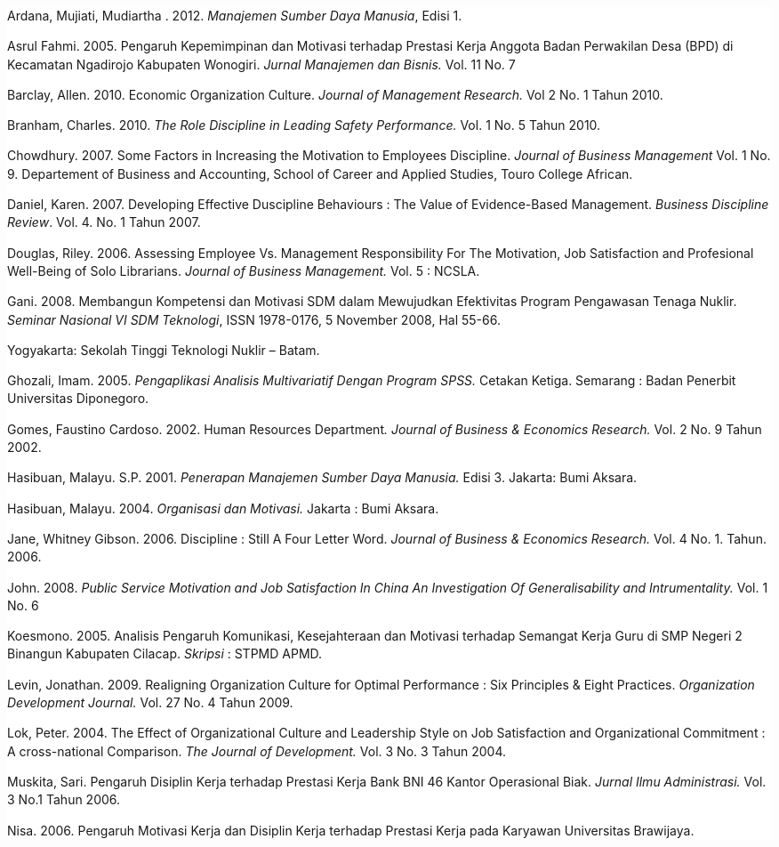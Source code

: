 <p><span class="font3">Ardana, Mujiati, Mudiartha . 2012. </span><span class="font3" style="font-style:italic;">Manajemen Sumber Daya Manusia</span><span class="font3">, Edisi 1.</span></p>
<p><span class="font3">Asrul Fahmi. 2005. Pengaruh Kepemimpinan dan Motivasi terhadap Prestasi Kerja Anggota Badan Perwakilan Desa (BPD) di Kecamatan Ngadirojo Kabupaten Wonogiri. </span><span class="font3" style="font-style:italic;">Jurnal Manajemen dan Bisnis.</span><span class="font3"> Vol. 11 No. 7</span></p>
<p><span class="font3">Barclay, Allen. 2010. Economic Organization Culture. </span><span class="font3" style="font-style:italic;">Journal of Management Research.</span><span class="font3"> Vol 2 No. 1 Tahun 2010.</span></p>
<p><span class="font3">Branham, Charles. 2010. </span><span class="font3" style="font-style:italic;">The Role Discipline in Leading Safety Performance. </span><span class="font3">Vol. 1 No. 5 Tahun 2010.</span></p>
<p><span class="font3">Chowdhury. 2007. Some Factors in Increasing the Motivation to Employees Discipline. </span><span class="font3" style="font-style:italic;">Journal of Business Management</span><span class="font3"> Vol. 1 No. 9. Departement of Business and Accounting, School of Career and Applied Studies, Touro College African.</span></p>
<p><span class="font3">Daniel, Karen. 2007. Developing Effective Duscipline Behaviours : The Value of Evidence-Based Management. </span><span class="font3" style="font-style:italic;">Business Discipline Review</span><span class="font3">. Vol. 4. No. 1 Tahun 2007.</span></p>
<p><span class="font3">Douglas, Riley. 2006. Assessing Employee Vs. Management Responsibility For The Motivation, Job Satisfaction and Profesional Well-Being of Solo Librarians. </span><span class="font3" style="font-style:italic;">Journal of Business Management.</span><span class="font3"> Vol. 5 : NCSLA.</span></p>
<p><span class="font3">Gani. 2008. Membangun Kompetensi dan Motivasi SDM dalam Mewujudkan Efektivitas Program Pengawasan Tenaga Nuklir. </span><span class="font3" style="font-style:italic;">Seminar Nasional VI SDM Teknologi</span><span class="font3">, ISSN 1978-0176, 5 November 2008, Hal 55-66.</span></p>
<p><span class="font3">Yogyakarta: Sekolah Tinggi Teknologi Nuklir – Batam</span><span class="font0">.</span></p>
<p><span class="font3">Ghozali, Imam. 2005. </span><span class="font3" style="font-style:italic;">Pengaplikasi Analisis Multivariatif Dengan Program SPSS. </span><span class="font3">Cetakan Ketiga. Semarang : Badan Penerbit Universitas Diponegoro.</span></p>
<p><span class="font3">Gomes, Faustino Cardoso. 2002. Human Resources Department</span><span class="font3" style="font-style:italic;">. Journal of Business &amp;&nbsp;Economics Research.</span><span class="font3"> Vol. 2 No. 9 Tahun 2002.</span></p>
<p><span class="font3">Hasibuan, Malayu. S.P. 2001. </span><span class="font3" style="font-style:italic;">Penerapan Manajemen Sumber Daya Manusia. </span><span class="font3">Edisi 3. Jakarta: Bumi Aksara.</span></p>
<p><span class="font3">Hasibuan, Malayu. 2004. </span><span class="font3" style="font-style:italic;">Organisasi dan Motivasi.</span><span class="font3"> Jakarta : Bumi Aksara.</span></p>
<p><span class="font3">Jane, Whitney Gibson. 2006. Discipline : Still A Four Letter Word. </span><span class="font3" style="font-style:italic;">Journal of Business &amp;&nbsp;Economics Research.</span><span class="font3"> Vol. 4 No. 1. Tahun. 2006.</span></p>
<p><span class="font3">John. 2008. </span><span class="font3" style="font-style:italic;">Public Service Motivation and Job Satisfaction In China An Investigation Of Generalisability and Intrumentality.</span><span class="font3"> Vol. 1 No. 6</span></p>
<p><span class="font3">Koesmono. 2005. Analisis Pengaruh Komunikasi, Kesejahteraan dan Motivasi terhadap Semangat Kerja Guru di SMP Negeri 2 Binangun Kabupaten Cilacap. </span><span class="font3" style="font-style:italic;">Skripsi</span><span class="font3"> : STPMD APMD.</span></p>
<p><span class="font3">Levin, Jonathan. 2009. Realigning Organization Culture for Optimal Performance : Six Principles &amp;&nbsp;Eight Practices. </span><span class="font3" style="font-style:italic;">Organization Development Journal. </span><span class="font3">Vol. 27 No. 4 Tahun 2009.</span></p>
<p><span class="font3">Lok, Peter. 2004. The Effect of Organizational Culture and Leadership Style on Job Satisfaction and Organizational Commitment : A cross-national Comparison. </span><span class="font3" style="font-style:italic;">The Journal of Development.</span><span class="font3"> Vol. 3 No. 3 Tahun 2004.</span></p>
<p><span class="font3">Muskita, Sari. Pengaruh Disiplin Kerja terhadap Prestasi Kerja Bank BNI 46 Kantor Operasional Biak. </span><span class="font3" style="font-style:italic;">Jurnal Ilmu Administrasi.</span><span class="font3"> Vol. 3 No.1 Tahun 2006.</span></p>
<p><span class="font3">Nisa. 2006. Pengaruh Motivasi Kerja dan Disiplin Kerja terhadap Prestasi Kerja pada Karyawan Universitas Brawijaya.</span></p>